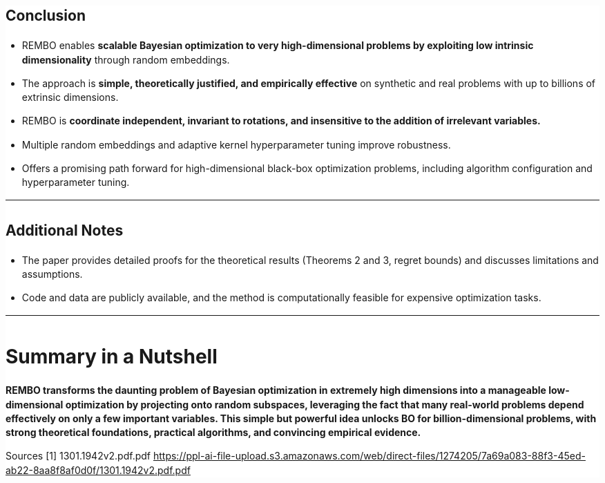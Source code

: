 
## Conclusion

- REMBO enables **scalable Bayesian optimization to very high-dimensional problems by exploiting low intrinsic dimensionality** through random embeddings.

- The approach is **simple, theoretically justified, and empirically effective** on synthetic and real problems with up to billions of extrinsic dimensions.

- REMBO is **coordinate independent, invariant to rotations, and insensitive to the addition of irrelevant variables.**

- Multiple random embeddings and adaptive kernel hyperparameter tuning improve robustness.

- Offers a promising path forward for high-dimensional black-box optimization problems, including algorithm configuration and hyperparameter tuning.

---

## Additional Notes

- The paper provides detailed proofs for the theoretical results (Theorems 2 and 3, regret bounds) and discusses limitations and assumptions.

- Code and data are publicly available, and the method is computationally feasible for expensive optimization tasks.

---

# Summary in a Nutshell

**REMBO transforms the daunting problem of Bayesian optimization in extremely high dimensions into a manageable low-dimensional optimization by projecting onto random subspaces, leveraging the fact that many real-world problems depend effectively on only a few important variables. This simple but powerful idea unlocks BO for billion-dimensional problems, with strong theoretical foundations, practical algorithms, and convincing empirical evidence.**

Sources
[1] 1301.1942v2.pdf.pdf https://ppl-ai-file-upload.s3.amazonaws.com/web/direct-files/1274205/7a69a083-88f3-45ed-ab22-8aa8f8af0d0f/1301.1942v2.pdf.pdf
